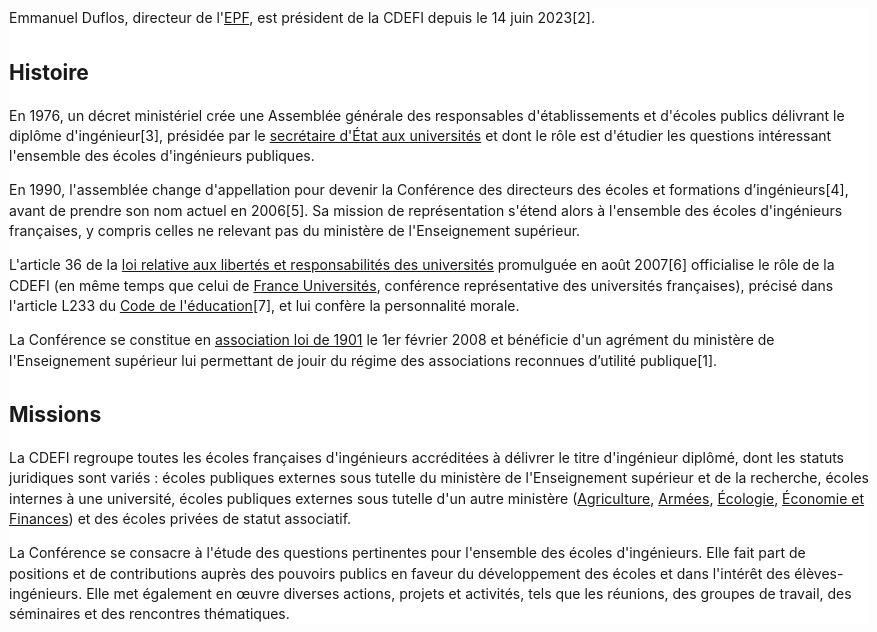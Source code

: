 Emmanuel Duflos, directeur de
l'[EPF](/wiki/EPF_\(%C3%A9cole_d%27ing%C3%A9nieurs\) "EPF \(école
d'ingénieurs\)"), est président de la CDEFI depuis le 14 juin 2023[2].

## Histoire

En 1976, un décret ministériel crée une Assemblée générale des responsables
d'établissements et d'écoles publics délivrant le diplôme d'ingénieur[3],
présidée par le [secrétaire d'État aux
universités](/wiki/Minist%C3%A8re_de_l%27Enseignement_sup%C3%A9rieur_\(France\)
"Ministère de l'Enseignement supérieur \(France\)") et dont le rôle est
d'étudier les questions intéressant l'ensemble des écoles d'ingénieurs
publiques.

En 1990, l'assemblée change d'appellation pour devenir la Conférence des
directeurs des écoles et formations d’ingénieurs[4], avant de prendre son nom
actuel en 2006[5]. Sa mission de représentation s'étend alors à l'ensemble des
écoles d'ingénieurs françaises, y compris celles ne relevant pas du ministère
de l'Enseignement supérieur.

L'article 36 de la [loi relative aux libertés et responsabilités des
universités](/wiki/Loi_relative_aux_libert%C3%A9s_et_responsabilit%C3%A9s_des_universit%C3%A9s
"Loi relative aux libertés et responsabilités des universités") promulguée en
août 2007[6] officialise le rôle de la CDEFI (en même temps que celui de
[France Universités](/wiki/France_Universit%C3%A9s "France Universités"),
conférence représentative des universités françaises), précisé dans l'article
L233 du [Code de l'éducation](/wiki/Code_de_l%27%C3%A9ducation "Code de
l'éducation")[7], et lui confère la personnalité morale.

La Conférence se constitue en [association loi de
1901](/wiki/Association_loi_de_1901 "Association loi de 1901") le 1er février
2008 et bénéficie d'un agrément du ministère de l'Enseignement supérieur lui
permettant de jouir du régime des associations reconnues d’utilité
publique[1].

## Missions

La CDEFI regroupe toutes les écoles françaises d'ingénieurs accréditées à
délivrer le titre d'ingénieur diplômé, dont les statuts juridiques sont variés
: écoles publiques externes sous tutelle du ministère de l'Enseignement
supérieur et de la recherche, écoles internes à une université, écoles
publiques externes sous tutelle d'un autre ministère
([Agriculture](/wiki/Minist%C3%A8re_de_l%27Agriculture_\(France\) "Ministère
de l'Agriculture \(France\)"), [Armées](/wiki/Minist%C3%A8re_des_Arm%C3%A9es
"Ministère des Armées"),
[Écologie](/wiki/Minist%C3%A8re_de_l%27%C3%89cologie_\(France\) "Ministère de
l'Écologie \(France\)"), [Économie et
Finances](/wiki/Minist%C3%A8re_de_l%27%C3%89conomie_et_des_Finances_\(France\)
"Ministère de l'Économie et des Finances \(France\)")) et des écoles privées
de statut associatif.

La Conférence se consacre à l'étude des questions pertinentes pour l'ensemble
des écoles d'ingénieurs. Elle fait part de positions et de contributions
auprès des pouvoirs publics en faveur du développement des écoles et dans
l'intérêt des élèves-ingénieurs. Elle met également en œuvre diverses actions,
projets et activités, tels que les réunions, des groupes de travail, des
séminaires et des rencontres thématiques.
